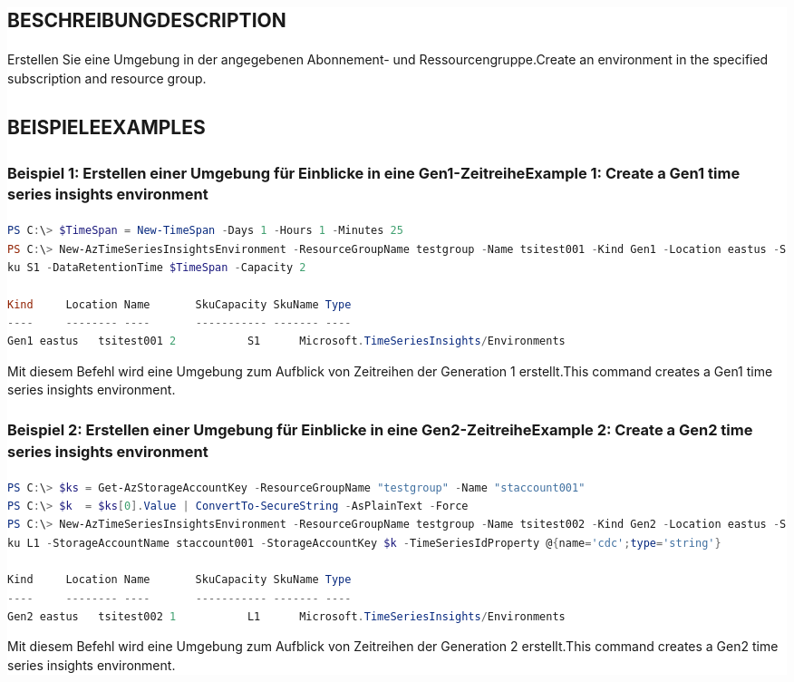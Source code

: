 ## <span data-ttu-id="9ad10-107">BESCHREIBUNG</span><span class="sxs-lookup"><span data-stu-id="9ad10-107">DESCRIPTION</span></span>
<span data-ttu-id="9ad10-108">Erstellen Sie eine Umgebung in der angegebenen Abonnement- und Ressourcengruppe.</span><span class="sxs-lookup"><span data-stu-id="9ad10-108">Create an environment in the specified subscription and resource group.</span></span>

## <span data-ttu-id="9ad10-109">BEISPIELE</span><span class="sxs-lookup"><span data-stu-id="9ad10-109">EXAMPLES</span></span>

### <span data-ttu-id="9ad10-110">Beispiel 1: Erstellen einer Umgebung für Einblicke in eine Gen1-Zeitreihe</span><span class="sxs-lookup"><span data-stu-id="9ad10-110">Example 1: Create a Gen1 time series insights environment</span></span>
```powershell
PS C:\> $TimeSpan = New-TimeSpan -Days 1 -Hours 1 -Minutes 25
PS C:\> New-AzTimeSeriesInsightsEnvironment -ResourceGroupName testgroup -Name tsitest001 -Kind Gen1 -Location eastus -Sku S1 -DataRetentionTime $TimeSpan -Capacity 2

Kind     Location Name       SkuCapacity SkuName Type
----     -------- ----       ----------- ------- ----
Gen1 eastus   tsitest001 2           S1      Microsoft.TimeSeriesInsights/Environments
```

<span data-ttu-id="9ad10-111">Mit diesem Befehl wird eine Umgebung zum Aufblick von Zeitreihen der Generation 1 erstellt.</span><span class="sxs-lookup"><span data-stu-id="9ad10-111">This command creates a Gen1 time series insights environment.</span></span>

### <span data-ttu-id="9ad10-112">Beispiel 2: Erstellen einer Umgebung für Einblicke in eine Gen2-Zeitreihe</span><span class="sxs-lookup"><span data-stu-id="9ad10-112">Example 2: Create a Gen2 time series insights environment</span></span>
```powershell
PS C:\> $ks = Get-AzStorageAccountKey -ResourceGroupName "testgroup" -Name "staccount001"
PS C:\> $k  = $ks[0].Value | ConvertTo-SecureString -AsPlainText -Force
PS C:\> New-AzTimeSeriesInsightsEnvironment -ResourceGroupName testgroup -Name tsitest002 -Kind Gen2 -Location eastus -Sku L1 -StorageAccountName staccount001 -StorageAccountKey $k -TimeSeriesIdProperty @{name='cdc';type='string'}

Kind     Location Name       SkuCapacity SkuName Type
----     -------- ----       ----------- ------- ----
Gen2 eastus   tsitest002 1           L1      Microsoft.TimeSeriesInsights/Environments
```

<span data-ttu-id="9ad10-113">Mit diesem Befehl wird eine Umgebung zum Aufblick von Zeitreihen der Generation 2 erstellt.</span><span class="sxs-lookup"><span data-stu-id="9ad10-113">This command creates a Gen2 time series insights environment.</span></span>
